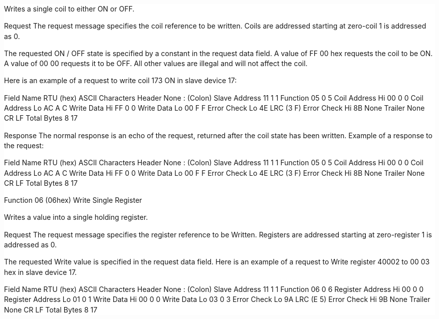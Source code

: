 Writes a single coil to either ON or OFF.

Request
The request message specifies the coil reference to be written. Coils are addressed starting at zero-coil 1 is addressed as 0.

The requested ON / OFF state is specified by a constant in the request data field. A value of FF 00 hex requests the coil to be ON. A value of 00 00 requests it to be OFF. All other values are illegal and will not affect the coil.

Here is an example of a request to write coil 173 ON in slave device 17:

Field Name	RTU (hex)	ASCII Characters
Header	None	: (Colon)
Slave Address	11	1 1
Function	05	0 5
Coil Address Hi	00	0 0
Coil Address Lo	AC	A C
Write Data Hi	FF	0 0
Write Data Lo	00	F F
Error Check Lo	4E	LRC (3 F)
Error Check Hi	8B	None
Trailer	None	CR LF
Total Bytes	8	17

Response
The normal response is an echo of the request, returned after the coil state has been written.
Example of a response to the request:

Field Name	RTU (hex)	ASCII Characters
Header	None	: (Colon)
Slave Address	11	1 1
Function	05	0 5
Coil Address Hi	00	0 0
Coil Address Lo	AC	A C
Write Data Hi	FF	0 0
Write Data Lo	00	F F
Error Check Lo	4E	LRC (3 F)
Error Check Hi	8B	None
Trailer	None	CR LF
Total Bytes	8	17
 
Function 06 (06hex) Write Single Register

Writes a value into a single holding register.

Request
The request message specifies the register reference to be Written. Registers are addressed starting at zero-register 1 is addressed as 0.

The requested Write value is specified in the request data field. Here is an example of a request to Write register 40002 to 00 03 hex in slave device 17.

Field Name	RTU (hex)	ASCII Characters
Header	None	: (Colon)
Slave Address	11	1 1
Function	06	0 6
Register Address Hi	00	0 0
Register Address Lo	01	0 1
Write Data Hi	00	0 0
Write Data Lo	03	0 3
Error Check Lo	9A	LRC (E 5)
Error Check Hi	9B	None
Trailer	None	CR LF
Total Bytes	8	17
